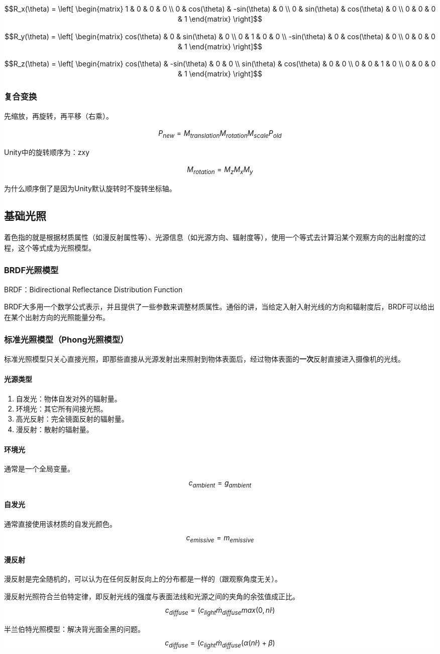 $$R_x(\theta) = \left[ \begin{matrix} 1 & 0 & 0 & 0 \\ 0 & cos(\theta) & -sin(\theta) & 0 \\ 0 & sin(\theta) & cos(\theta) & 0 \\ 0 & 0 & 0 & 1 \end{matrix} \right]$$

$$R_y(\theta) = \left[ \begin{matrix} cos(\theta) & 0 & sin(\theta) & 0 \\ 0 & 1 & 0 & 0 \\ -sin(\theta) & 0 & cos(\theta) & 0 \\ 0 & 0 & 0 & 1 \end{matrix} \right]$$

$$R_z(\theta) = \left[ \begin{matrix} cos(\theta) & -sin(\theta) & 0 & 0 \\ sin(\theta) & cos(\theta) & 0 & 0 \\ 0 & 0 & 1 & 0 \\ 0 & 0 & 0 & 1 \end{matrix} \right]$$

### 复合变换
先缩放，再旋转，再平移（右乘）。

$$P_{new} = M_{translation}M_{rotation}M_{scale}P_{old}$$

Unity中的旋转顺序为：zxy

$$M_{rotation} = M_z M_x M_y$$

为什么顺序倒了是因为Unity默认旋转时不旋转坐标轴。

## 基础光照
着色指的就是根据材质属性（如漫反射属性等）、光源信息（如光源方向、辐射度等），使用一个等式去计算沿某个观察方向的出射度的过程，这个等式成为光照模型。

### BRDF光照模型
BRDF：Bidirectional Reflectance Distribution Function

BRDF大多用一个数学公式表示，并且提供了一些参数来调整材质属性。通俗的讲，当给定入射入射光线的方向和辐射度后，BRDF可以给出在某个出射方向的光照能量分布。

### 标准光照模型（Phong光照模型）
标准光照模型只关心直接光照，即那些直接从光源发射出来照射到物体表面后，经过物体表面的**一次**反射直接进入摄像机的光线。

#### 光源类型
1. 自发光：物体自发对外的辐射量。
2. 环境光：其它所有间接光照。
3. 高光反射：完全镜面反射的辐射量。
4. 漫反射：散射的辐射量。
   
#### 环境光
通常是一个全局变量。
$$c_{ambient} = g_{ambient}$$

#### 自发光
通常直接使用该材质的自发光颜色。
$$c_{emissive} = m_{emissive}$$

#### 漫反射
漫反射是完全随机的，可以认为在任何反射反向上的分布都是一样的（跟观察角度无关）。

漫反射光照符合兰伯特定律，即反射光线的强度与表面法线和光源之间的夹角的余弦值成正比。
$$c_{diffuse} = (c_{light} \dot m_{diffuse} max(0, n \dot l)$$

半兰伯特光照模型：解决背光面全黑的问题。
$$c_{diffuse} = (c_{light} \dot m_{diffuse} (\alpha (n \dot l) + \beta)$$
